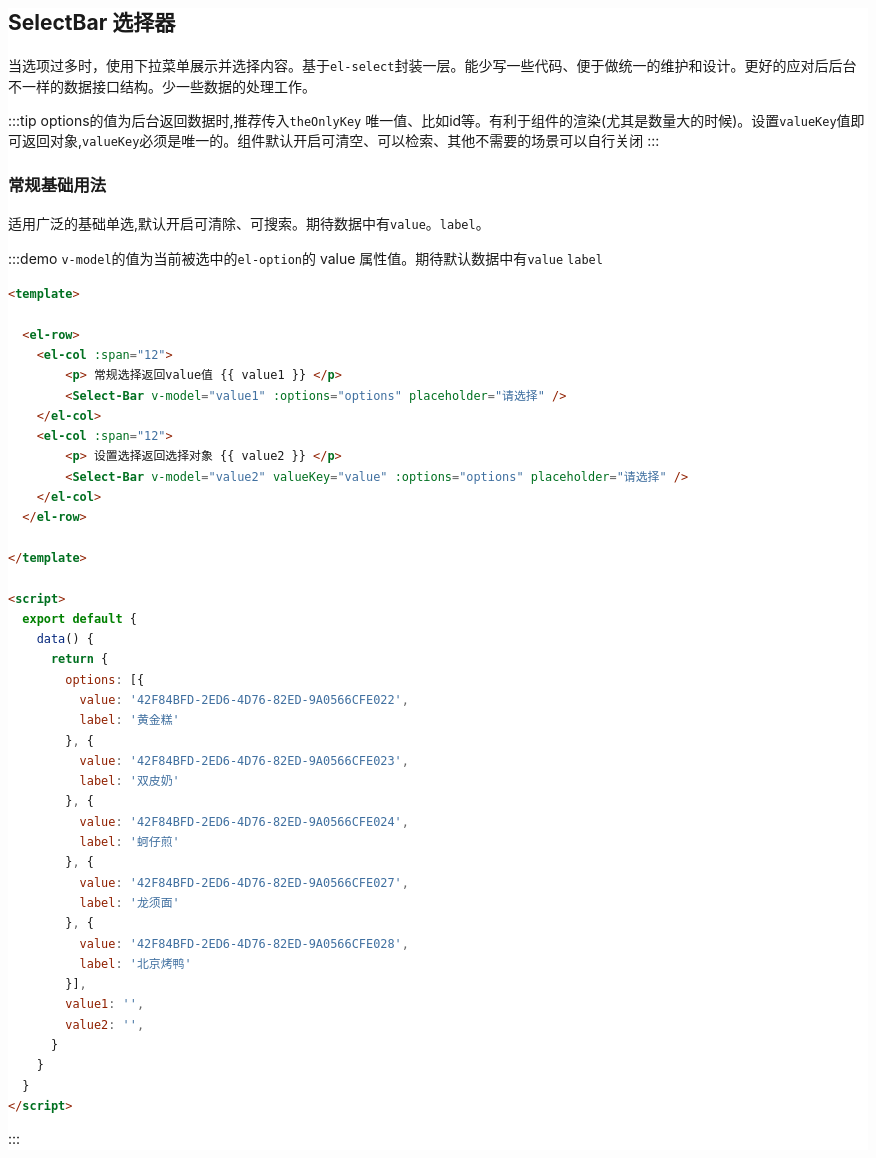 ## SelectBar 选择器

当选项过多时，使用下拉菜单展示并选择内容。基于`el-select`封装一层。能少写一些代码、便于做统一的维护和设计。更好的应对后后台不一样的数据接口结构。少一些数据的处理工作。

:::tip 
  options的值为后台返回数据时,推荐传入`theOnlyKey` 唯一值、比如id等。有利于组件的渲染(尤其是数量大的时候)。设置`valueKey`值即可返回对象,`valueKey`必须是唯一的。组件默认开启可清空、可以检索、其他不需要的场景可以自行关闭
:::

### 常规基础用法

适用广泛的基础单选,默认开启可清除、可搜索。期待数据中有`value`。`label`。

:::demo `v-model`的值为当前被选中的`el-option`的 value 属性值。期待默认数据中有`value` `label`
```html
<template>

  <el-row>
    <el-col :span="12"> 
        <p> 常规选择返回value值 {{ value1 }} </p>
        <Select-Bar v-model="value1" :options="options" placeholder="请选择" />
    </el-col>
    <el-col :span="12"> 
        <p> 设置选择返回选择对象 {{ value2 }} </p>
        <Select-Bar v-model="value2" valueKey="value" :options="options" placeholder="请选择" />
    </el-col>
  </el-row>

</template>

<script>
  export default {
    data() {
      return {
        options: [{
          value: '42F84BFD-2ED6-4D76-82ED-9A0566CFE022',
          label: '黄金糕'
        }, {
          value: '42F84BFD-2ED6-4D76-82ED-9A0566CFE023',
          label: '双皮奶'
        }, {
          value: '42F84BFD-2ED6-4D76-82ED-9A0566CFE024',
          label: '蚵仔煎'
        }, {
          value: '42F84BFD-2ED6-4D76-82ED-9A0566CFE027',
          label: '龙须面'
        }, {
          value: '42F84BFD-2ED6-4D76-82ED-9A0566CFE028',
          label: '北京烤鸭'
        }],
        value1: '',
        value2: '',
      }
    }
  }
</script>
```
:::
